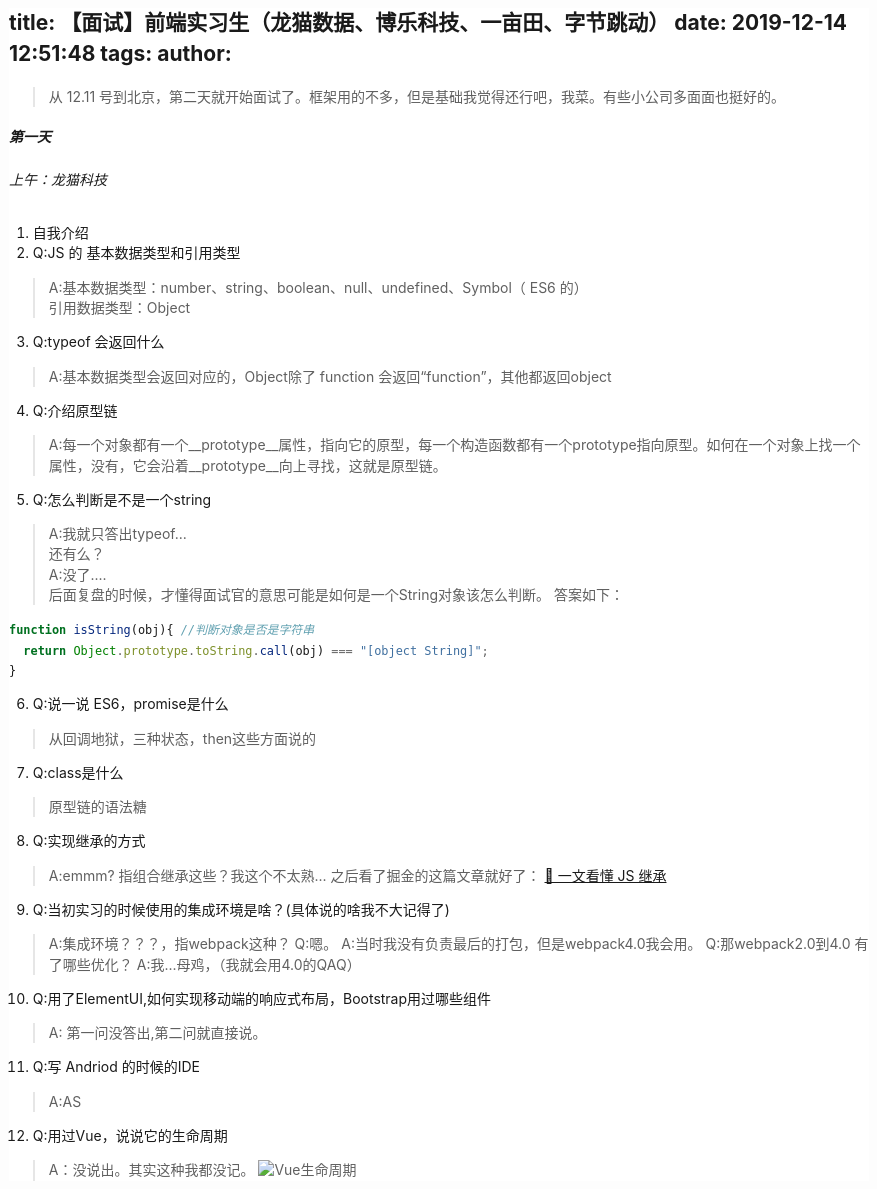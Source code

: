 title: 【面试】前端实习生（龙猫数据、博乐科技、一亩田、字节跳动）
date: 2019-12-14 12:51:48
tags:
author:
---
> 从 12.11 号到北京，第二天就开始面试了。框架用的不多，但是基础我觉得还行吧，我菜。有些小公司多面面也挺好的。

##### 第一天
###### 上午：龙猫科技
1. 自我介绍
2. Q:JS 的 基本数据类型和引用类型
> A:基本数据类型：number、string、boolean、null、undefined、Symbol（ ES6 的）   
引用数据类型：Object
3. Q:typeof 会返回什么
> A:基本数据类型会返回对应的，Object除了 function 会返回“function”，其他都返回object
4. Q:介绍原型链
> A:每一个对象都有一个__prototype__属性，指向它的原型，每一个构造函数都有一个prototype指向原型。如何在一个对象上找一个属性，没有，它会沿着__prototype__向上寻找，这就是原型链。
5. Q:怎么判断是不是一个string
> A:我就只答出typeof...     
还有么？      
A:没了....   
后面复盘的时候，才懂得面试官的意思可能是如何是一个String对象该怎么判断。
答案如下：
```javascript
function isString(obj){ //判断对象是否是字符串
  return Object.prototype.toString.call(obj) === "[object String]";
}
```
6. Q:说一说 ES6，promise是什么
> 从回调地狱，三种状态，then这些方面说的
7. Q:class是什么
> 原型链的语法糖
8. Q:实现继承的方式
> A:emmm? 指组合继承这些？我这个不太熟...
之后看了掘金的这篇文章就好了：
[💎 一文看懂 JS 继承](https://juejin.im/post/5c8e409ee51d4534977bc557)

9. Q:当初实习的时候使用的集成环境是啥？(具体说的啥我不大记得了)
> A:集成环境？？？，指webpack这种？
Q:嗯。
A:当时我没有负责最后的打包，但是webpack4.0我会用。
Q:那webpack2.0到4.0 有了哪些优化？
A:我...母鸡，（我就会用4.0的QAQ）
10. Q:用了ElementUI,如何实现移动端的响应式布局，Bootstrap用过哪些组件
> A: 第一问没答出,第二问就直接说。
11. Q:写 Andriod 的时候的IDE
> A:AS
12. Q:用过Vue，说说它的生命周期
> A：没说出。其实这种我都没记。
![Vue生命周期](https://cn.vuejs.org/images/lifecycle.png)
